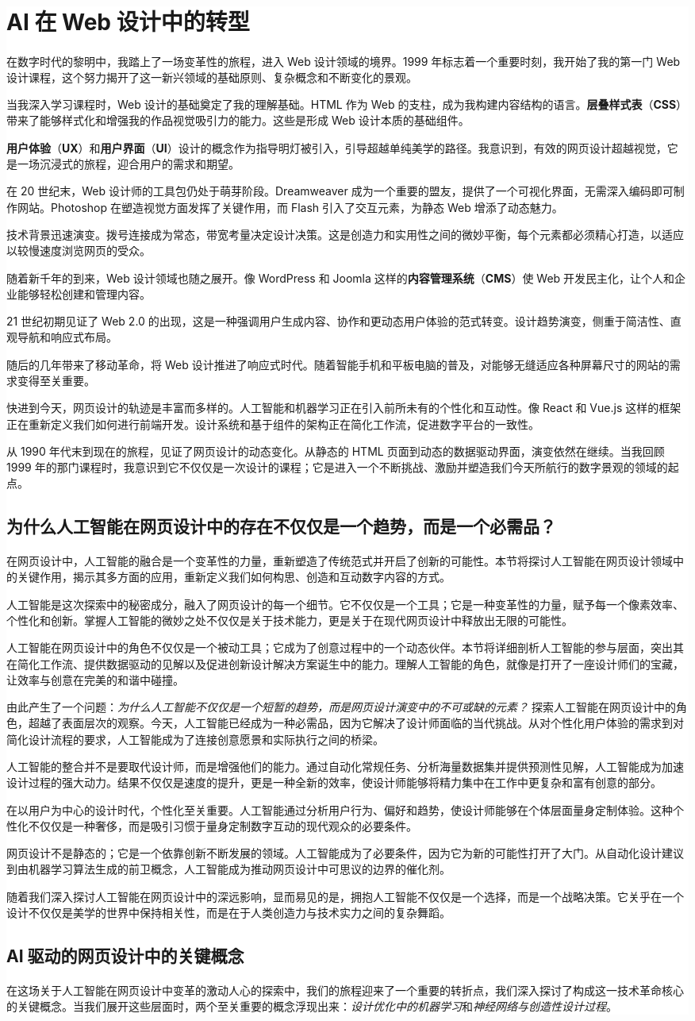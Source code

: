 # AI 在 Web 设计中的转型

在数字时代的黎明中，我踏上了一场变革性的旅程，进入 Web 设计领域的境界。1999 年标志着一个重要时刻，我开始了我的第一门 Web 设计课程，这个努力揭开了这一新兴领域的基础原则、复杂概念和不断变化的景观。

当我深入学习课程时，Web 设计的基础奠定了我的理解基础。HTML 作为 Web 的支柱，成为我构建内容结构的语言。**层叠样式表**（**CSS**）带来了能够样式化和增强我的作品视觉吸引力的能力。这些是形成 Web 设计本质的基础组件。

**用户体验**（**UX**）和**用户界面**（**UI**）设计的概念作为指导明灯被引入，引导超越单纯美学的路径。我意识到，有效的网页设计超越视觉，它是一场沉浸式的旅程，迎合用户的需求和期望。

在 20 世纪末，Web 设计师的工具包仍处于萌芽阶段。Dreamweaver 成为一个重要的盟友，提供了一个可视化界面，无需深入编码即可制作网站。Photoshop 在塑造视觉方面发挥了关键作用，而 Flash 引入了交互元素，为静态 Web 增添了动态魅力。

技术背景迅速演变。拨号连接成为常态，带宽考量决定设计决策。这是创造力和实用性之间的微妙平衡，每个元素都必须精心打造，以适应以较慢速度浏览网页的受众。

随着新千年的到来，Web 设计领域也随之展开。像 WordPress 和 Joomla 这样的**内容管理系统**（**CMS**）使 Web 开发民主化，让个人和企业能够轻松创建和管理内容。

21 世纪初期见证了 Web 2.0 的出现，这是一种强调用户生成内容、协作和更动态用户体验的范式转变。设计趋势演变，侧重于简洁性、直观导航和响应式布局。

随后的几年带来了移动革命，将 Web 设计推进了响应式时代。随着智能手机和平板电脑的普及，对能够无缝适应各种屏幕尺寸的网站的需求变得至关重要。

快进到今天，网页设计的轨迹是丰富而多样的。人工智能和机器学习正在引入前所未有的个性化和互动性。像 React 和 Vue.js 这样的框架正在重新定义我们如何进行前端开发。设计系统和基于组件的架构正在简化工作流，促进数字平台的一致性。

从 1990 年代末到现在的旅程，见证了网页设计的动态变化。从静态的 HTML 页面到动态的数据驱动界面，演变依然在继续。当我回顾 1999 年的那门课程时，我意识到它不仅仅是一次设计的课程；它是进入一个不断挑战、激励并塑造我们今天所航行的数字景观的领域的起点。

## 为什么人工智能在网页设计中的存在不仅仅是一个趋势，而是一个必需品？

在网页设计中，人工智能的融合是一个变革性的力量，重新塑造了传统范式并开启了创新的可能性。本节将探讨人工智能在网页设计领域中的关键作用，揭示其多方面的应用，重新定义我们如何构思、创造和互动数字内容的方式。

人工智能是这次探索中的秘密成分，融入了网页设计的每一个细节。它不仅仅是一个工具；它是一种变革性的力量，赋予每一个像素效率、个性化和创新。掌握人工智能的微妙之处不仅仅是关于技术能力，更是关于在现代网页设计中释放出无限的可能性。

人工智能在网页设计中的角色不仅仅是一个被动工具；它成为了创意过程中的一个动态伙伴。本节将详细剖析人工智能的参与层面，突出其在简化工作流、提供数据驱动的见解以及促进创新设计解决方案诞生中的能力。理解人工智能的角色，就像是打开了一座设计师们的宝藏，让效率与创意在完美的和谐中碰撞。

由此产生了一个问题：*为什么人工智能不仅仅是一个短暂的趋势，而是网页设计演变中的不可或缺的元素？* 探索人工智能在网页设计中的角色，超越了表面层次的观察。今天，人工智能已经成为一种必需品，因为它解决了设计师面临的当代挑战。从对个性化用户体验的需求到对简化设计流程的要求，人工智能成为了连接创意愿景和实际执行之间的桥梁。

人工智能的整合并不是要取代设计师，而是增强他们的能力。通过自动化常规任务、分析海量数据集并提供预测性见解，人工智能成为加速设计过程的强大动力。结果不仅仅是速度的提升，更是一种全新的效率，使设计师能够将精力集中在工作中更复杂和富有创意的部分。

在以用户为中心的设计时代，个性化至关重要。人工智能通过分析用户行为、偏好和趋势，使设计师能够在个体层面量身定制体验。这种个性化不仅仅是一种奢侈，而是吸引习惯于量身定制数字互动的现代观众的必要条件。

网页设计不是静态的；它是一个依靠创新不断发展的领域。人工智能成为了必要条件，因为它为新的可能性打开了大门。从自动化设计建议到由机器学习算法生成的前卫概念，人工智能成为推动网页设计中可思议的边界的催化剂。

随着我们深入探讨人工智能在网页设计中的深远影响，显而易见的是，拥抱人工智能不仅仅是一个选择，而是一个战略决策。它关乎在一个设计不仅仅是美学的世界中保持相关性，而是在于人类创造力与技术实力之间的复杂舞蹈。

## AI 驱动的网页设计中的关键概念

在这场关于人工智能在网页设计中变革的激动人心的探索中，我们的旅程迎来了一个重要的转折点，我们深入探讨了构成这一技术革命核心的关键概念。当我们展开这些层面时，两个至关重要的概念浮现出来：*设计优化中的机器学习*和*神经网络与创造性设计过程*。
